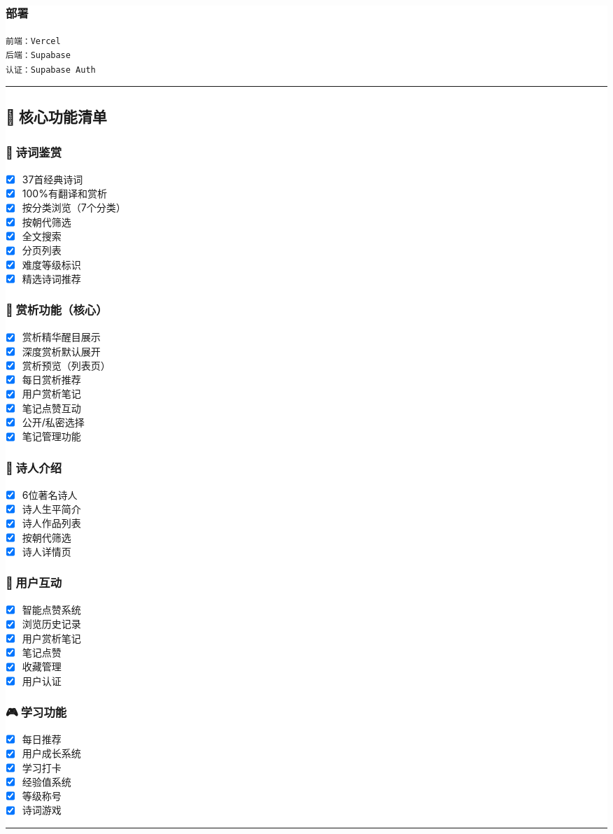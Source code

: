 ### 部署
```
前端：Vercel
后端：Supabase
认证：Supabase Auth
```

---

## 🎯 核心功能清单

### 📖 诗词鉴赏
- [x] 37首经典诗词
- [x] 100%有翻译和赏析
- [x] 按分类浏览（7个分类）
- [x] 按朝代筛选
- [x] 全文搜索
- [x] 分页列表
- [x] 难度等级标识
- [x] 精选诗词推荐

### 🎨 赏析功能（核心）
- [x] 赏析精华醒目展示
- [x] 深度赏析默认展开
- [x] 赏析预览（列表页）
- [x] 每日赏析推荐
- [x] 用户赏析笔记
- [x] 笔记点赞互动
- [x] 公开/私密选择
- [x] 笔记管理功能

### 👤 诗人介绍
- [x] 6位著名诗人
- [x] 诗人生平简介
- [x] 诗人作品列表
- [x] 按朝代筛选
- [x] 诗人详情页

### 💬 用户互动
- [x] 智能点赞系统
- [x] 浏览历史记录
- [x] 用户赏析笔记
- [x] 笔记点赞
- [x] 收藏管理
- [x] 用户认证

### 🎮 学习功能
- [x] 每日推荐
- [x] 用户成长系统
- [x] 学习打卡
- [x] 经验值系统
- [x] 等级称号
- [x] 诗词游戏

---
